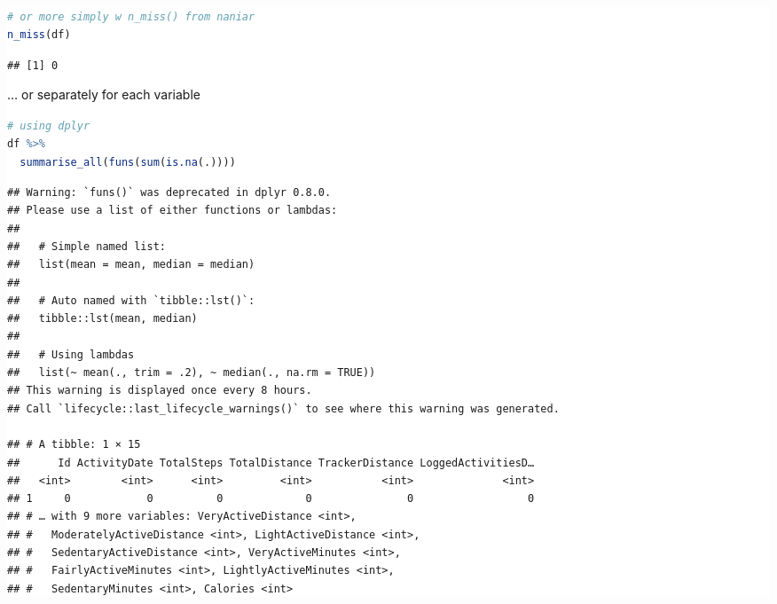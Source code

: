 ``` r
# or more simply w n_miss() from naniar
n_miss(df)
```

    ## [1] 0

… or separately for each variable

``` r
# using dplyr 
df %>%
  summarise_all(funs(sum(is.na(.))))
```

    ## Warning: `funs()` was deprecated in dplyr 0.8.0.
    ## Please use a list of either functions or lambdas: 
    ## 
    ##   # Simple named list: 
    ##   list(mean = mean, median = median)
    ## 
    ##   # Auto named with `tibble::lst()`: 
    ##   tibble::lst(mean, median)
    ## 
    ##   # Using lambdas
    ##   list(~ mean(., trim = .2), ~ median(., na.rm = TRUE))
    ## This warning is displayed once every 8 hours.
    ## Call `lifecycle::last_lifecycle_warnings()` to see where this warning was generated.

    ## # A tibble: 1 × 15
    ##      Id ActivityDate TotalSteps TotalDistance TrackerDistance LoggedActivitiesD…
    ##   <int>        <int>      <int>         <int>           <int>              <int>
    ## 1     0            0          0             0               0                  0
    ## # … with 9 more variables: VeryActiveDistance <int>,
    ## #   ModeratelyActiveDistance <int>, LightActiveDistance <int>,
    ## #   SedentaryActiveDistance <int>, VeryActiveMinutes <int>,
    ## #   FairlyActiveMinutes <int>, LightlyActiveMinutes <int>,
    ## #   SedentaryMinutes <int>, Calories <int>
